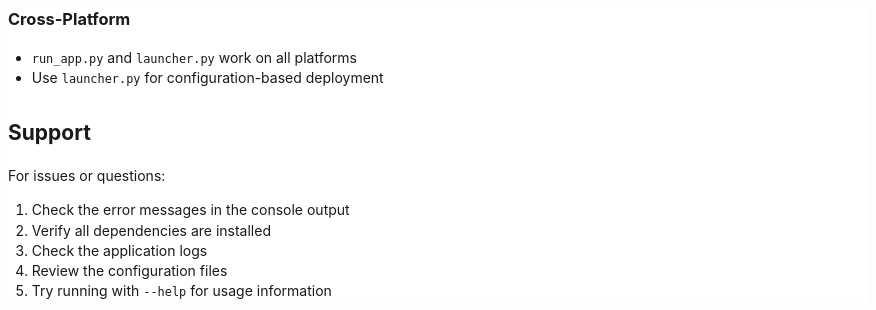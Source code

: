 ### Cross-Platform
- `run_app.py` and `launcher.py` work on all platforms
- Use `launcher.py` for configuration-based deployment

## Support

For issues or questions:
1. Check the error messages in the console output
2. Verify all dependencies are installed
3. Check the application logs
4. Review the configuration files
5. Try running with `--help` for usage information 